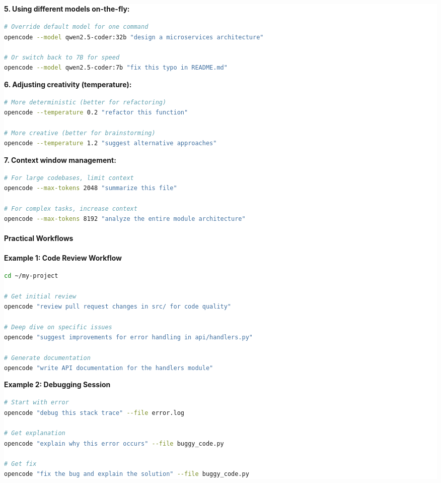 **5. Using different models on-the-fly:**
```bash
# Override default model for one command
opencode --model qwen2.5-coder:32b "design a microservices architecture"

# Or switch back to 7B for speed
opencode --model qwen2.5-coder:7b "fix this typo in README.md"
```

**6. Adjusting creativity (temperature):**
```bash
# More deterministic (better for refactoring)
opencode --temperature 0.2 "refactor this function"

# More creative (better for brainstorming)
opencode --temperature 1.2 "suggest alternative approaches"
```

**7. Context window management:**
```bash
# For large codebases, limit context
opencode --max-tokens 2048 "summarize this file"

# For complex tasks, increase context
opencode --max-tokens 8192 "analyze the entire module architecture"
```

#### Practical Workflows

**Example 1: Code Review Workflow**
```bash
cd ~/my-project

# Get initial review
opencode "review pull request changes in src/ for code quality"

# Deep dive on specific issues
opencode "suggest improvements for error handling in api/handlers.py"

# Generate documentation
opencode "write API documentation for the handlers module"
```

**Example 2: Debugging Session**
```bash
# Start with error
opencode "debug this stack trace" --file error.log

# Get explanation
opencode "explain why this error occurs" --file buggy_code.py

# Get fix
opencode "fix the bug and explain the solution" --file buggy_code.py
```
